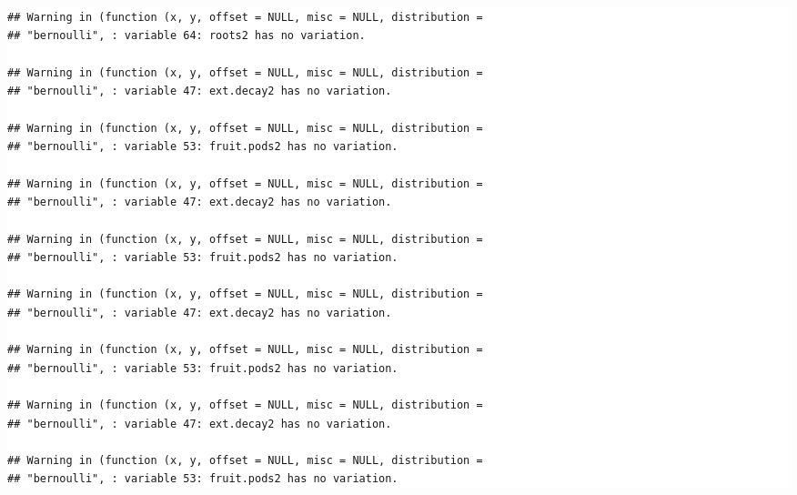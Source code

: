     ## Warning in (function (x, y, offset = NULL, misc = NULL, distribution =
    ## "bernoulli", : variable 64: roots2 has no variation.

    ## Warning in (function (x, y, offset = NULL, misc = NULL, distribution =
    ## "bernoulli", : variable 47: ext.decay2 has no variation.

    ## Warning in (function (x, y, offset = NULL, misc = NULL, distribution =
    ## "bernoulli", : variable 53: fruit.pods2 has no variation.

    ## Warning in (function (x, y, offset = NULL, misc = NULL, distribution =
    ## "bernoulli", : variable 47: ext.decay2 has no variation.

    ## Warning in (function (x, y, offset = NULL, misc = NULL, distribution =
    ## "bernoulli", : variable 53: fruit.pods2 has no variation.

    ## Warning in (function (x, y, offset = NULL, misc = NULL, distribution =
    ## "bernoulli", : variable 47: ext.decay2 has no variation.

    ## Warning in (function (x, y, offset = NULL, misc = NULL, distribution =
    ## "bernoulli", : variable 53: fruit.pods2 has no variation.

    ## Warning in (function (x, y, offset = NULL, misc = NULL, distribution =
    ## "bernoulli", : variable 47: ext.decay2 has no variation.

    ## Warning in (function (x, y, offset = NULL, misc = NULL, distribution =
    ## "bernoulli", : variable 53: fruit.pods2 has no variation.
